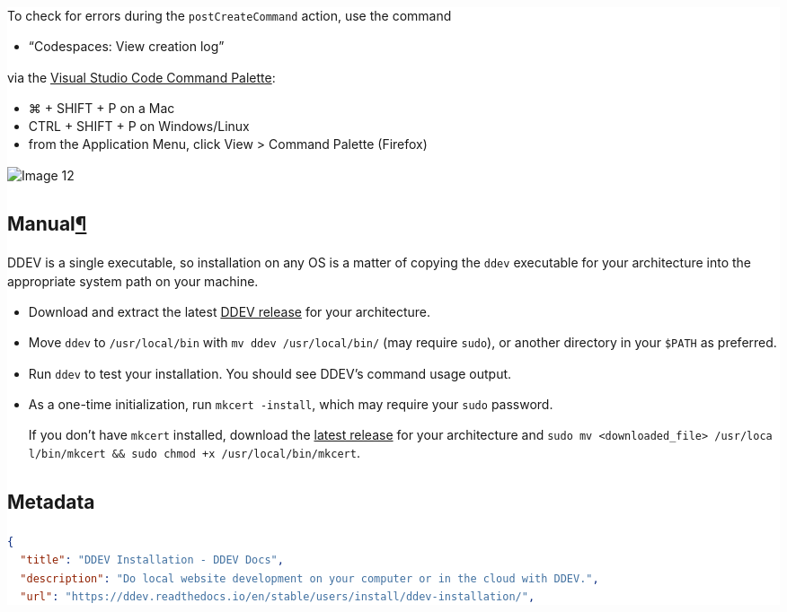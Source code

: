 To check for errors during the `postCreateCommand` action, use the command

*   “Codespaces: View creation log”

via the [Visual Studio Code Command Palette](https://docs.github.com/en/enterprise-cloud@latest/codespaces/codespaces-reference/using-the-vs-code-command-palette-in-codespaces):

*   ⌘ + SHIFT + P on a Mac
*   CTRL + SHIFT + P on Windows/Linux
*   from the Application Menu, click View \> Command Palette (Firefox)

![Image 12](https://ddev.readthedocs.io/en/stable/images/codespaces-creation-log.png)

Manual[¶](https://ddev.readthedocs.io/en/stable/users/install/ddev-installation/#manual "Permanent link")
---------------------------------------------------------------------------------------------------------

DDEV is a single executable, so installation on any OS is a matter of copying the `ddev` executable for your architecture into the appropriate system path on your machine.

*   Download and extract the latest [DDEV release](https://github.com/ddev/ddev/releases) for your architecture.
*   Move `ddev` to `/usr/local/bin` with `mv ddev /usr/local/bin/` (may require `sudo`), or another directory in your `$PATH` as preferred.
*   Run `ddev` to test your installation. You should see DDEV’s command usage output.
*   As a one-time initialization, run `mkcert -install`, which may require your `sudo` password.
    
    If you don’t have `mkcert` installed, download the [latest release](https://github.com/FiloSottile/mkcert/releases) for your architecture and `sudo mv <downloaded_file> /usr/local/bin/mkcert && sudo chmod +x /usr/local/bin/mkcert`.

## Metadata

```json
{
  "title": "DDEV Installation - DDEV Docs",
  "description": "Do local website development on your computer or in the cloud with DDEV.",
  "url": "https://ddev.readthedocs.io/en/stable/users/install/ddev-installation/",
```
